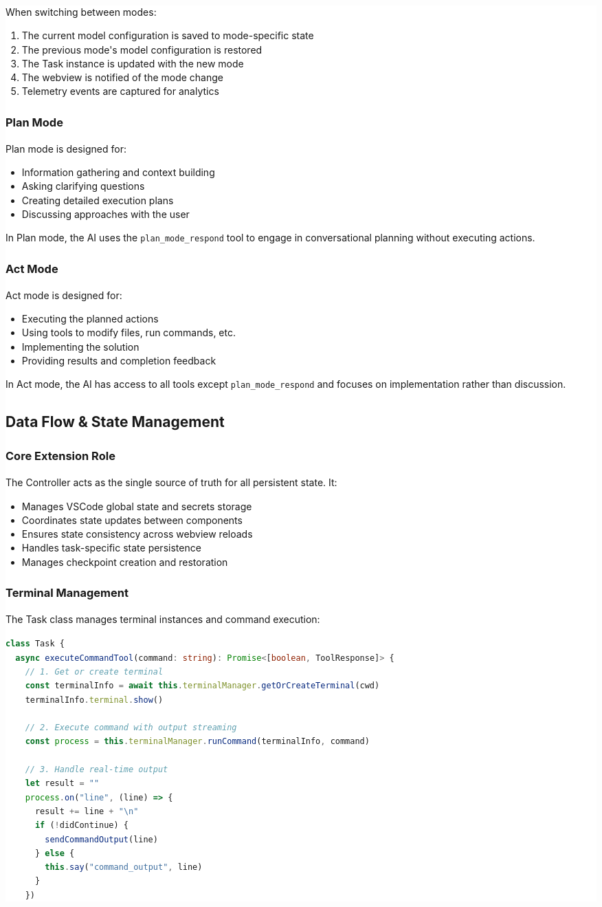 When switching between modes:

1. The current model configuration is saved to mode-specific state
2. The previous mode's model configuration is restored
3. The Task instance is updated with the new mode
4. The webview is notified of the mode change
5. Telemetry events are captured for analytics

### Plan Mode

Plan mode is designed for:
- Information gathering and context building
- Asking clarifying questions
- Creating detailed execution plans
- Discussing approaches with the user

In Plan mode, the AI uses the `plan_mode_respond` tool to engage in conversational planning without executing actions.

### Act Mode

Act mode is designed for:
- Executing the planned actions
- Using tools to modify files, run commands, etc.
- Implementing the solution
- Providing results and completion feedback

In Act mode, the AI has access to all tools except `plan_mode_respond` and focuses on implementation rather than discussion.

## Data Flow & State Management

### Core Extension Role

The Controller acts as the single source of truth for all persistent state. It:
- Manages VSCode global state and secrets storage
- Coordinates state updates between components
- Ensures state consistency across webview reloads
- Handles task-specific state persistence
- Manages checkpoint creation and restoration

### Terminal Management

The Task class manages terminal instances and command execution:

```typescript
class Task {
  async executeCommandTool(command: string): Promise<[boolean, ToolResponse]> {
    // 1. Get or create terminal
    const terminalInfo = await this.terminalManager.getOrCreateTerminal(cwd)
    terminalInfo.terminal.show()

    // 2. Execute command with output streaming
    const process = this.terminalManager.runCommand(terminalInfo, command)
    
    // 3. Handle real-time output
    let result = ""
    process.on("line", (line) => {
      result += line + "\n"
      if (!didContinue) {
        sendCommandOutput(line)
      } else {
        this.say("command_output", line)
      }
    })

```